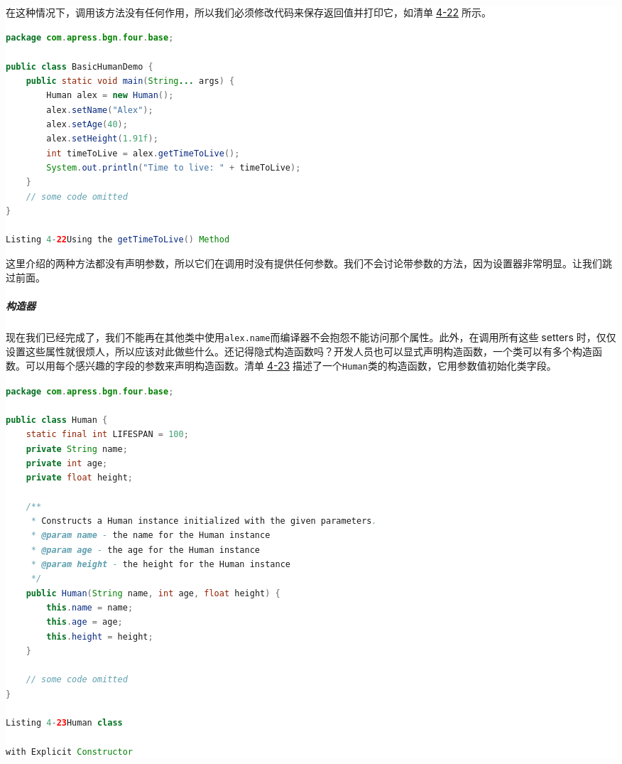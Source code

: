 在这种情况下，调用该方法没有任何作用，所以我们必须修改代码来保存返回值并打印它，如清单 [4-22](#PC22) 所示。

```java
package com.apress.bgn.four.base;

public class BasicHumanDemo {
    public static void main(String... args) {
        Human alex = new Human();
        alex.setName("Alex");
        alex.setAge(40);
        alex.setHeight(1.91f);
        int timeToLive = alex.getTimeToLive();
        System.out.println("Time to live: " + timeToLive);
    }
    // some code omitted
}

Listing 4-22Using the getTimeToLive() Method

```

这里介绍的两种方法都没有声明参数，所以它们在调用时没有提供任何参数。我们不会讨论带参数的方法，因为设置器非常明显。让我们跳过前面。

##### 构造器

现在我们已经完成了，我们不能再在其他类中使用`alex.name`而编译器不会抱怨不能访问那个属性。此外，在调用所有这些 setters 时，仅仅设置这些属性就很烦人，所以应该对此做些什么。还记得隐式构造函数吗？开发人员也可以显式声明构造函数，一个类可以有多个构造函数。可以用每个感兴趣的字段的参数来声明构造函数。清单 [4-23](#PC23) 描述了一个`Human`类的构造函数，它用参数值初始化类字段。

```java
package com.apress.bgn.four.base;

public class Human {
    static final int LIFESPAN = 100;
    private String name;
    private int age;
    private float height;

    /**
     * Constructs a Human instance initialized with the given parameters.
     * @param name - the name for the Human instance
     * @param age - the age for the Human instance
     * @param height - the height for the Human instance
     */
    public Human(String name, int age, float height) {
        this.name = name;
        this.age = age;
        this.height = height;
    }

    // some code omitted
}

Listing 4-23Human class

with Explicit Constructor

```
